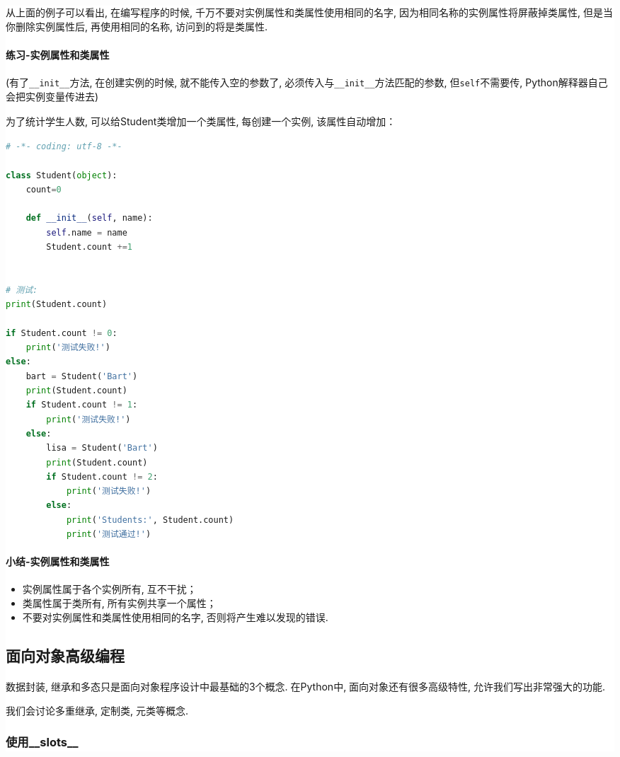 从上面的例子可以看出, 在编写程序的时候, 千万不要对实例属性和类属性使用相同的名字, 因为相同名称的实例属性将屏蔽掉类属性, 但是当你删除实例属性后, 再使用相同的名称, 访问到的将是类属性. 

#### 练习-实例属性和类属性

(有了`__init__`方法, 在创建实例的时候, 就不能传入空的参数了, 必须传入与`__init__`方法匹配的参数, 但`self`不需要传, Python解释器自己会把实例变量传进去)

为了统计学生人数, 可以给Student类增加一个类属性, 每创建一个实例, 该属性自动增加：

```python
# -*- coding: utf-8 -*-

class Student(object):
    count=0

    def __init__(self, name):
        self.name = name
        Student.count +=1


# 测试:
print(Student.count)

if Student.count != 0:
    print('测试失败!')
else:
    bart = Student('Bart')
    print(Student.count)
    if Student.count != 1:
        print('测试失败!')
    else:
        lisa = Student('Bart')
        print(Student.count)
        if Student.count != 2:
            print('测试失败!')
        else:
            print('Students:', Student.count)
            print('测试通过!')
```

#### 小结-实例属性和类属性

+ 实例属性属于各个实例所有, 互不干扰；
+ 类属性属于类所有, 所有实例共享一个属性；
+ 不要对实例属性和类属性使用相同的名字, 否则将产生难以发现的错误. 

## 面向对象高级编程

数据封装, 继承和多态只是面向对象程序设计中最基础的3个概念. 
在Python中, 面向对象还有很多高级特性, 允许我们写出非常强大的功能. 

我们会讨论多重继承, 定制类, 元类等概念. 

### 使用__slots__
